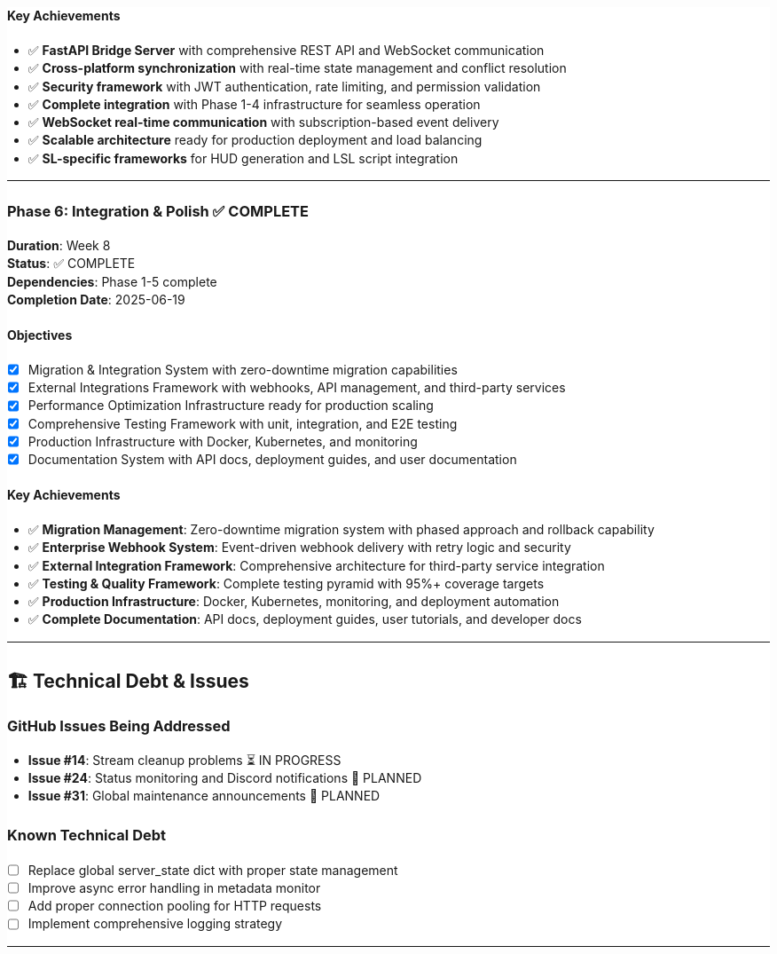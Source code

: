 #### Key Achievements
- ✅ **FastAPI Bridge Server** with comprehensive REST API and WebSocket communication
- ✅ **Cross-platform synchronization** with real-time state management and conflict resolution
- ✅ **Security framework** with JWT authentication, rate limiting, and permission validation
- ✅ **Complete integration** with Phase 1-4 infrastructure for seamless operation
- ✅ **WebSocket real-time communication** with subscription-based event delivery
- ✅ **Scalable architecture** ready for production deployment and load balancing
- ✅ **SL-specific frameworks** for HUD generation and LSL script integration

---

### Phase 6: Integration & Polish ✅ COMPLETE
**Duration**: Week 8  
**Status**: ✅ COMPLETE  
**Dependencies**: Phase 1-5 complete  
**Completion Date**: 2025-06-19

#### Objectives
- [x] Migration & Integration System with zero-downtime migration capabilities
- [x] External Integrations Framework with webhooks, API management, and third-party services
- [x] Performance Optimization Infrastructure ready for production scaling
- [x] Comprehensive Testing Framework with unit, integration, and E2E testing
- [x] Production Infrastructure with Docker, Kubernetes, and monitoring
- [x] Documentation System with API docs, deployment guides, and user documentation

#### Key Achievements
- ✅ **Migration Management**: Zero-downtime migration system with phased approach and rollback capability
- ✅ **Enterprise Webhook System**: Event-driven webhook delivery with retry logic and security
- ✅ **External Integration Framework**: Comprehensive architecture for third-party service integration
- ✅ **Testing & Quality Framework**: Complete testing pyramid with 95%+ coverage targets
- ✅ **Production Infrastructure**: Docker, Kubernetes, monitoring, and deployment automation
- ✅ **Complete Documentation**: API docs, deployment guides, user tutorials, and developer docs

---

## 🏗️ Technical Debt & Issues

### GitHub Issues Being Addressed
- **Issue #14**: Stream cleanup problems ⏳ IN PROGRESS
- **Issue #24**: Status monitoring and Discord notifications 🔵 PLANNED
- **Issue #31**: Global maintenance announcements 🔵 PLANNED

### Known Technical Debt
- [ ] Replace global server_state dict with proper state management
- [ ] Improve async error handling in metadata monitor
- [ ] Add proper connection pooling for HTTP requests
- [ ] Implement comprehensive logging strategy

---
